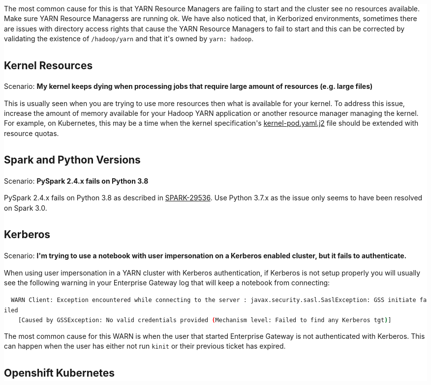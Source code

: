 The most common cause for this is that YARN Resource Managers are failing to start and the cluster see no resources available.
Make sure YARN Resource Managerss are running ok. We have also noticed that, in Kerborized environments, sometimes there are
issues with directory access rights that cause the YARN Resource Managers to fail to start and this can be corrected by validating
the existence of `/hadoop/yarn` and that it's owned by `yarn: hadoop`.

## Kernel Resources

Scenario: **My kernel keeps dying when processing jobs that require large amount of resources (e.g. large files)**

This is usually seen when you are trying to use more resources then what is available for your kernel.
To address this issue, increase the amount of memory available for your Hadoop YARN application or another
resource manager managing the kernel. For example, on Kubernetes, this may be a time when the kernel specification's [kernel-pod.yaml.j2](https://github.com/jupyter-server/enterprise_gateway/blob/main/etc/kernel-launchers/kubernetes/scripts/kernel-pod.yaml.j2) file should be extended with resource quotas.

## Spark and Python Versions

Scenario: **PySpark 2.4.x fails on Python 3.8**

PySpark 2.4.x fails on Python 3.8 as described in [SPARK-29536](https://issues.apache.org/jira/browse/SPARK-29536).
Use Python 3.7.x as the issue only seems to have been resolved on Spark 3.0.

## Kerberos

Scenario: **I'm trying to use a notebook with user impersonation on a Kerberos enabled cluster, but it fails to authenticate.**

When using user impersonation in a YARN cluster with Kerberos authentication, if Kerberos is not
setup properly you will usually see the following warning in your Enterprise Gateway log that will keep a notebook from connecting:

```bash
  WARN Client: Exception encountered while connecting to the server : javax.security.sasl.SaslException: GSS initiate failed
    [Caused by GSSException: No valid credentials provided (Mechanism level: Failed to find any Kerberos tgt)]
```

The most common cause for this WARN is when the user that started Enterprise Gateway is not authenticated
with Kerberos. This can happen when the user has either not run `kinit` or their previous ticket has expired.

## Openshift Kubernetes
